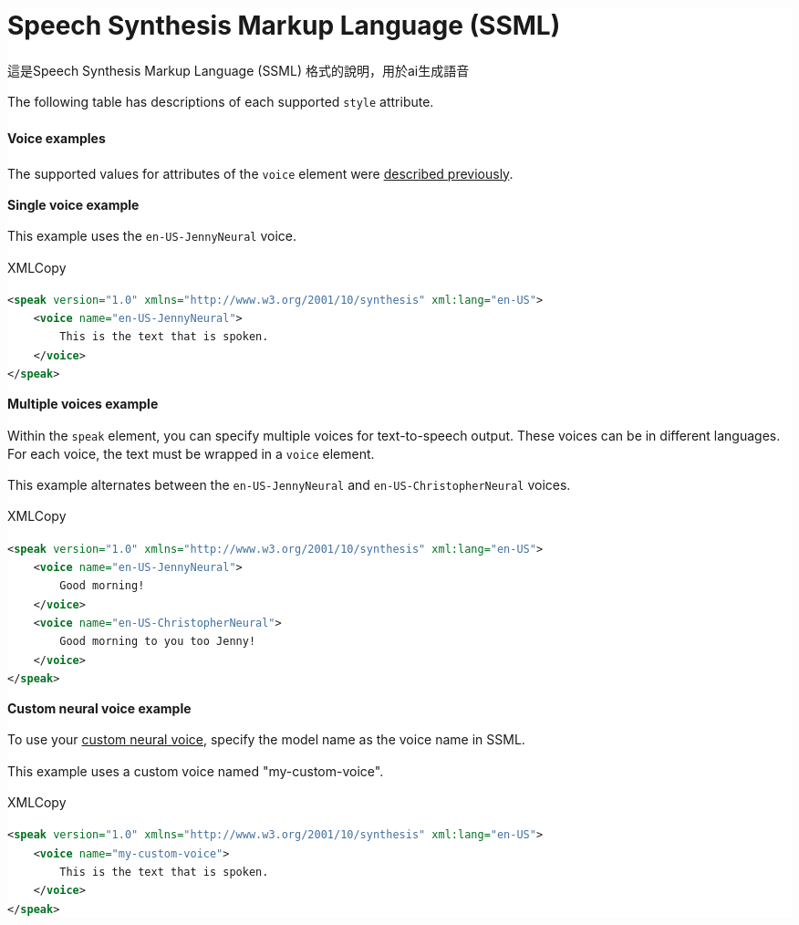 # Speech Synthesis Markup Language (SSML)

這是Speech Synthesis Markup Language (SSML) 格式的說明，用於ai生成語音

The following table has descriptions of each supported `style` attribute.

#### Voice examples <a href="#voice-examples" id="voice-examples"></a>

The supported values for attributes of the `voice` element were [described previously](https://learn.microsoft.com/en-us/azure/cognitive-services/speech-service/speech-synthesis-markup-voice#voice-element).

**Single voice example**

This example uses the `en-US-JennyNeural` voice.

XMLCopy

```xml
<speak version="1.0" xmlns="http://www.w3.org/2001/10/synthesis" xml:lang="en-US">
    <voice name="en-US-JennyNeural">
        This is the text that is spoken.
    </voice>
</speak>
```

**Multiple voices example**

Within the `speak` element, you can specify multiple voices for text-to-speech output. These voices can be in different languages. For each voice, the text must be wrapped in a `voice` element.

This example alternates between the `en-US-JennyNeural` and `en-US-ChristopherNeural` voices.

XMLCopy

```xml
<speak version="1.0" xmlns="http://www.w3.org/2001/10/synthesis" xml:lang="en-US">
    <voice name="en-US-JennyNeural">
        Good morning!
    </voice>
    <voice name="en-US-ChristopherNeural">
        Good morning to you too Jenny!
    </voice>
</speak>
```

**Custom neural voice example**

To use your [custom neural voice](https://learn.microsoft.com/en-us/azure/cognitive-services/speech-service/how-to-deploy-and-use-endpoint#use-your-custom-voice), specify the model name as the voice name in SSML.

This example uses a custom voice named "my-custom-voice".

XMLCopy

```xml
<speak version="1.0" xmlns="http://www.w3.org/2001/10/synthesis" xml:lang="en-US">
    <voice name="my-custom-voice">
        This is the text that is spoken.
    </voice>
</speak>
```
